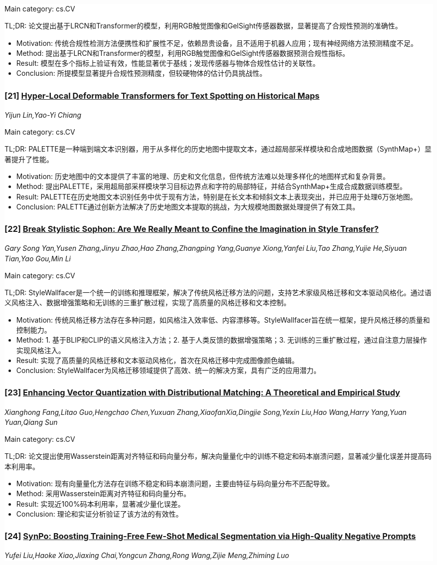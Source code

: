 Main category: cs.CV

TL;DR: 论文提出基于LRCN和Transformer的模型，利用RGB触觉图像和GelSight传感器数据，显著提高了合规性预测的准确性。

- Motivation: 传统合规性检测方法便携性和扩展性不足，依赖昂贵设备，且不适用于机器人应用；现有神经网络方法预测精度不足。
- Method: 提出基于LRCN和Transformer的模型，利用RGB触觉图像和GelSight传感器数据预测合规性指标。
- Result: 模型在多个指标上验证有效，性能显著优于基线；发现传感器与物体合规性估计的关联性。
- Conclusion: 所提模型显著提升合规性预测精度，但较硬物体的估计仍具挑战性。


### [21] [Hyper-Local Deformable Transformers for Text Spotting on Historical Maps](https://arxiv.org/abs/2506.15010)
*Yijun Lin,Yao-Yi Chiang*

Main category: cs.CV

TL;DR: PALETTE是一种端到端文本识别器，用于从多样化的历史地图中提取文本，通过超局部采样模块和合成地图数据（SynthMap+）显著提升了性能。

- Motivation: 历史地图中的文本提供了丰富的地理、历史和文化信息，但传统方法难以处理多样化的地图样式和复杂背景。
- Method: 提出PALETTE，采用超局部采样模块学习目标边界点和字符的局部特征，并结合SynthMap+生成合成数据训练模型。
- Result: PALETTE在历史地图文本识别任务中优于现有方法，特别是在长文本和倾斜文本上表现突出，并已应用于处理6万张地图。
- Conclusion: PALETTE通过创新方法解决了历史地图文本提取的挑战，为大规模地图数据处理提供了有效工具。


### [22] [Break Stylistic Sophon: Are We Really Meant to Confine the Imagination in Style Transfer?](https://arxiv.org/abs/2506.15033)
*Gary Song Yan,Yusen Zhang,Jinyu Zhao,Hao Zhang,Zhangping Yang,Guanye Xiong,Yanfei Liu,Tao Zhang,Yujie He,Siyuan Tian,Yao Gou,Min Li*

Main category: cs.CV

TL;DR: StyleWallfacer是一个统一的训练和推理框架，解决了传统风格迁移方法的问题，支持艺术家级风格迁移和文本驱动风格化。通过语义风格注入、数据增强策略和无训练的三重扩散过程，实现了高质量的风格迁移和文本控制。

- Motivation: 传统风格迁移方法存在多种问题，如风格注入效率低、内容漂移等。StyleWallfacer旨在统一框架，提升风格迁移的质量和控制能力。
- Method: 1. 基于BLIP和CLIP的语义风格注入方法；2. 基于人类反馈的数据增强策略；3. 无训练的三重扩散过程，通过自注意力层操作实现风格注入。
- Result: 实现了高质量的风格迁移和文本驱动风格化，首次在风格迁移中完成图像颜色编辑。
- Conclusion: StyleWallfacer为风格迁移领域提供了高效、统一的解决方案，具有广泛的应用潜力。


### [23] [Enhancing Vector Quantization with Distributional Matching: A Theoretical and Empirical Study](https://arxiv.org/abs/2506.15078)
*Xianghong Fang,Litao Guo,Hengchao Chen,Yuxuan Zhang,XiaofanXia,Dingjie Song,Yexin Liu,Hao Wang,Harry Yang,Yuan Yuan,Qiang Sun*

Main category: cs.CV

TL;DR: 论文提出使用Wasserstein距离对齐特征和码向量分布，解决向量量化中的训练不稳定和码本崩溃问题，显著减少量化误差并提高码本利用率。

- Motivation: 现有向量量化方法存在训练不稳定和码本崩溃问题，主要由特征与码向量分布不匹配导致。
- Method: 采用Wasserstein距离对齐特征和码向量分布。
- Result: 实现近100%码本利用率，显著减少量化误差。
- Conclusion: 理论和实证分析验证了该方法的有效性。


### [24] [SynPo: Boosting Training-Free Few-Shot Medical Segmentation via High-Quality Negative Prompts](https://arxiv.org/abs/2506.15153)
*Yufei Liu,Haoke Xiao,Jiaxing Chai,Yongcun Zhang,Rong Wang,Zijie Meng,Zhiming Luo*
